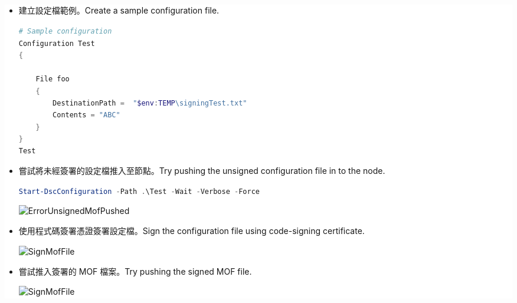 - <span data-ttu-id="b5bb2-208">建立設定檔範例。</span><span class="sxs-lookup"><span data-stu-id="b5bb2-208">Create a sample configuration file.</span></span>

  ```powershell
  # Sample configuration
  Configuration Test
  {

      File foo
      {
          DestinationPath =  "$env:TEMP\signingTest.txt"
          Contents = "ABC"
      }
  }
  Test
  ```

- <span data-ttu-id="b5bb2-209">嘗試將未經簽署的設定檔推入至節點。</span><span class="sxs-lookup"><span data-stu-id="b5bb2-209">Try pushing the unsigned configuration file in to the node.</span></span>

  ```powershell
  Start-DscConfiguration -Path .\Test -Wait -Verbose -Force
  ```

  ![ErrorUnsignedMofPushed](../images/PushUnsignedMof.png)

- <span data-ttu-id="b5bb2-211">使用程式碼簽署憑證簽署設定檔。</span><span class="sxs-lookup"><span data-stu-id="b5bb2-211">Sign the configuration file using code-signing certificate.</span></span>

  ![SignMofFile](../images/SignMofFile.png)

- <span data-ttu-id="b5bb2-213">嘗試推入簽署的 MOF 檔案。</span><span class="sxs-lookup"><span data-stu-id="b5bb2-213">Try pushing the signed MOF file.</span></span>

  ![SignMofFile](../images/PushSignedMof.png)

